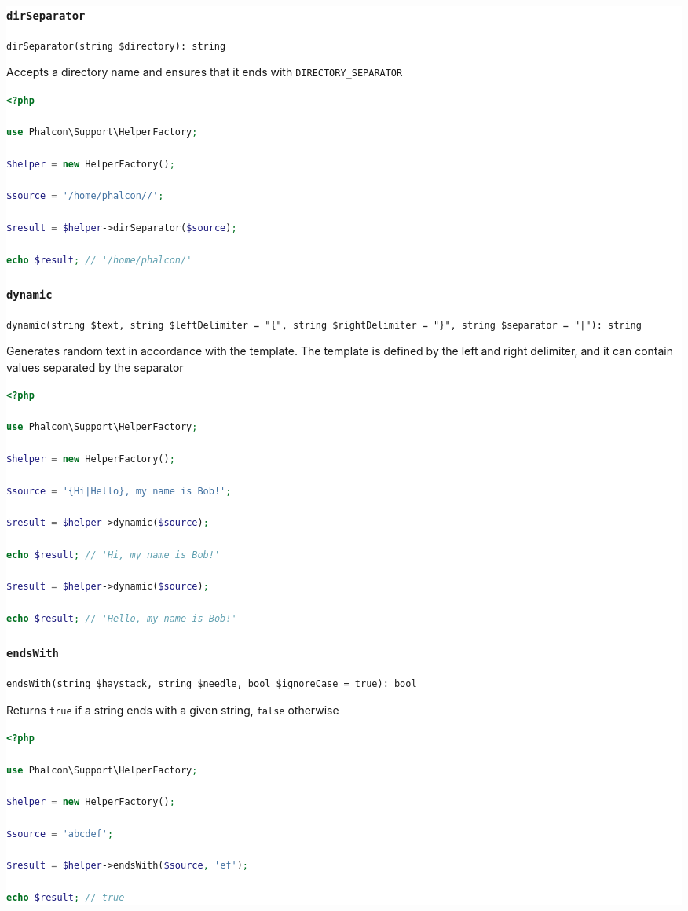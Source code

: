 ### `dirSeparator`

`dirSeparator(string $directory): string`

Accepts a directory name and ensures that it ends with `DIRECTORY_SEPARATOR`

```php
<?php

use Phalcon\Support\HelperFactory;

$helper = new HelperFactory();

$source = '/home/phalcon//';

$result = $helper->dirSeparator($source);

echo $result; // '/home/phalcon/'
```

### `dynamic`

`dynamic(string $text, string $leftDelimiter = "{", string $rightDelimiter = "}", string $separator = "|"): string`

Generates random text in accordance with the template. The template is defined by the left and right delimiter, and it can contain values separated by the separator

```php
<?php

use Phalcon\Support\HelperFactory;

$helper = new HelperFactory();

$source = '{Hi|Hello}, my name is Bob!';

$result = $helper->dynamic($source);

echo $result; // 'Hi, my name is Bob!'

$result = $helper->dynamic($source);

echo $result; // 'Hello, my name is Bob!'
```

### `endsWith`

`endsWith(string $haystack, string $needle, bool $ignoreCase = true): bool`

Returns `true` if a string ends with a given string, `false` otherwise

```php
<?php

use Phalcon\Support\HelperFactory;

$helper = new HelperFactory();

$source = 'abcdef';

$result = $helper->endsWith($source, 'ef');

echo $result; // true
```
